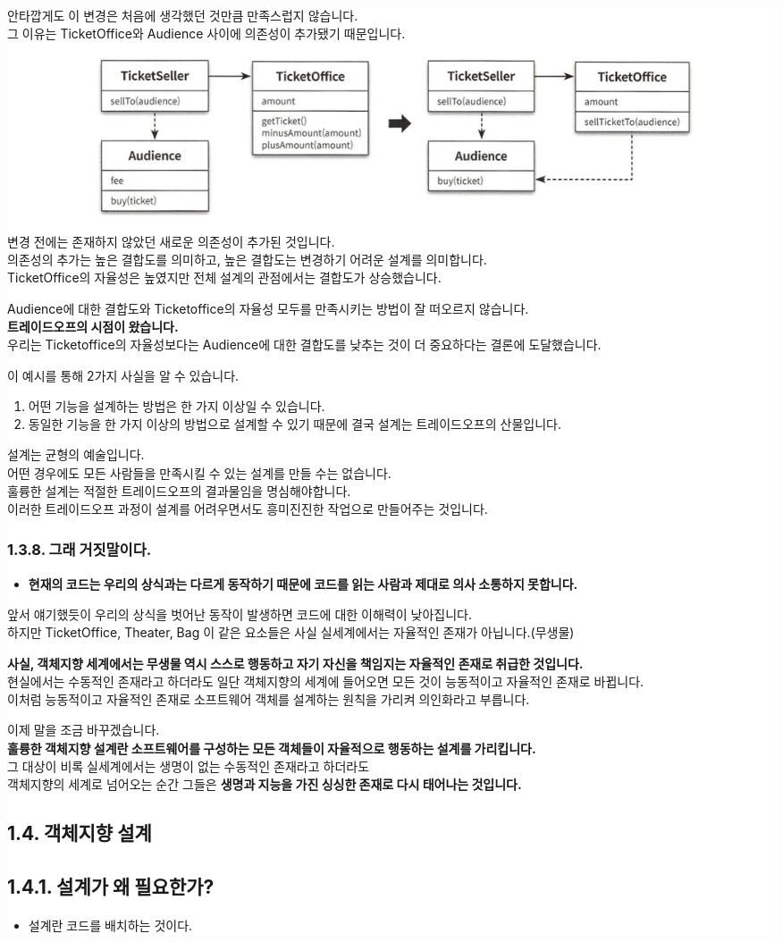 안타깝게도 이 변경은 처음에 생각했던 것만큼 만족스럽지 않습니다.  
그 이유는 TicketOffice와 Audience 사이에 의존성이 추가됐기 때문입니다.

![자율성은 높아졌지만 결합도 증가](../assets/img/blog/object/object-01-06.png)

변경 전에는 존재하지 않았던 새로운 의존성이 추가된 것입니다.  
의존성의 추가는 높은 결합도를 의미하고, 높은 결합도는 변경하기 어려운 설계를 의미합니다.  
TicketOffice의 자율성은 높였지만 전체 설계의 관점에서는 결합도가 상승했습니다.

Audience에 대한 결합도와 Ticketoffice의 자율성 모두를 만족시키는 방법이 잘 떠오르지 않습니다.  
**트레이드오프의 시점이 왔습니다.**  
우리는 Ticketoffice의 자율성보다는 Audience에 대한 결합도를 낮추는 것이 더 중요하다는 결론에 도달했습니다.

이 예시를 통해 2가지 사실을 알 수 있습니다.

1. 어떤 기능을 설계하는 방법은 한 가지 이상일 수 있습니다.
2. 동일한 기능을 한 가지 이상의 방법으로 설계할 수 있기 때문에 결국 설계는 트레이드오프의 산물입니다.

설계는 균형의 예술입니다.  
어떤 경우에도 모든 사람들을 만족시킬 수 있는 설계를 만들 수는 없습니다.  
훌륭한 설계는 적절한 트레이드오프의 결과물임을 명심해야합니다.  
이러한 트레이드오프 과정이 설계를 어려우면서도 흥미진진한 작업으로 만들어주는 것입니다.

### 1.3.8. 그래 거짓말이다.

- **현재의 코드는 우리의 상식과는 다르게 동작하기 때문에 코드를 읽는 사람과 제대로 의사 소통하지 못합니다.**

앞서 얘기했듯이 우리의 상식을 벗어난 동작이 발생하면 코드에 대한 이해력이 낮아집니다.  
하지만 TicketOffice, Theater, Bag 이 같은 요소들은 사실 실세계에서는 자율적인 존재가 아닙니다.(무생물)

**사실, 객체지향 세계에서는 무생물 역시 스스로 행동하고 자기 자신을 책임지는 자율적인 존재로 취급한 것입니다.**  
현실에서는 수동적인 존재라고 하더라도 일단 객체지향의 세계에 들어오면 모든 것이 능동적이고 자율적인 존재로 바뀝니다.  
이처럼 능동적이고 자율적인 존재로 소프트웨어 객체를 설계하는 원칙을 가리켜 의인화라고 부릅니다.

이제 말을 조금 바꾸겠습니다.  
**훌륭한 객체지향 설계란 소프트웨어를 구성하는 모든 객체들이 자율적으로 행동하는 설계를 가리킵니다.**  
그 대상이 비록 실세계에서는 생명이 없는 수동적인 존재라고 하더라도  
객체지향의 세계로 넘어오는 순간 그들은 **생명과 지능을 가진 싱싱한 존재로 다시 태어나는 것입니다.**

## 1.4. 객체지향 설계

## 1.4.1. 설계가 왜 필요한가?

- 설계란 코드를 배치하는 것이다.

